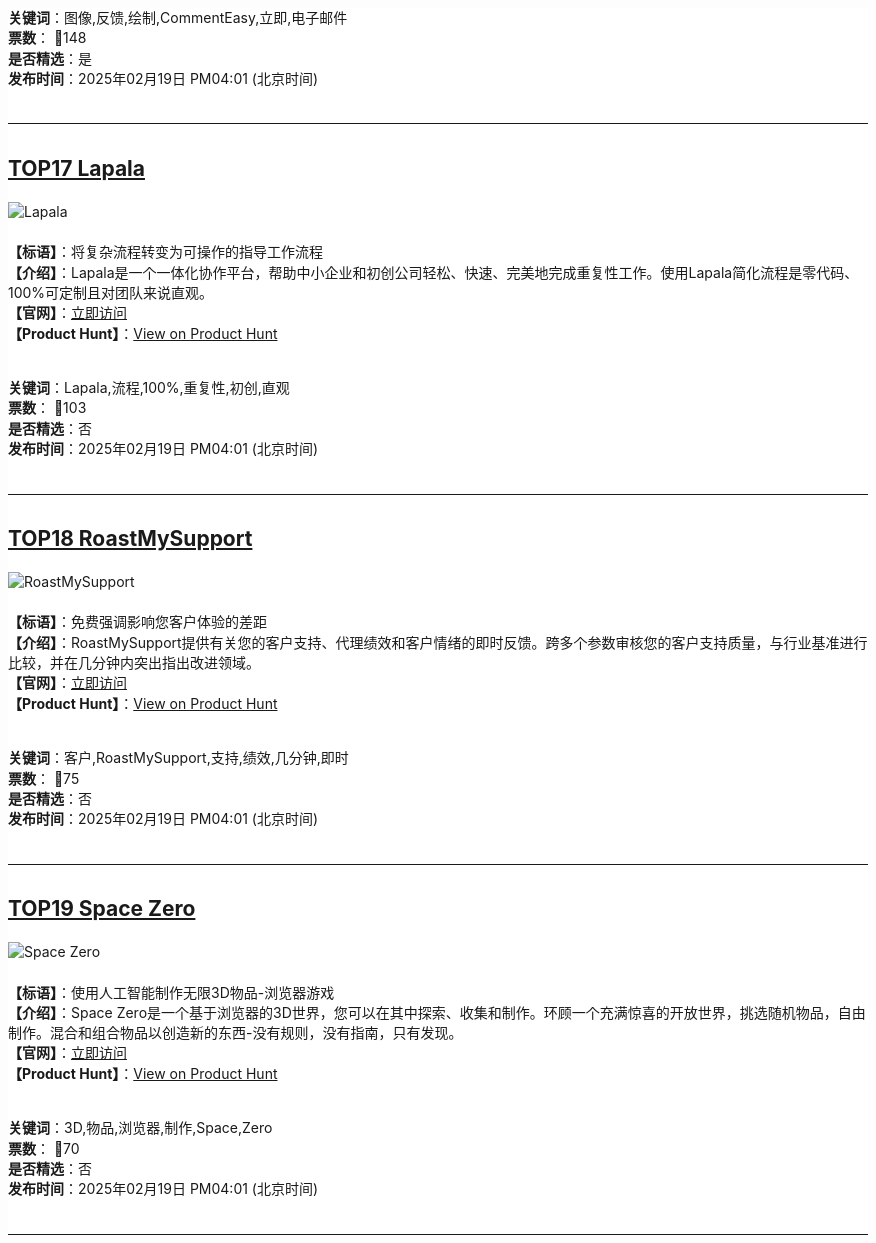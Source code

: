 **关键词**：图像,反馈,绘制,CommentEasy,立即,电子邮件<br />
**票数**： 🔺148<br />
**是否精选**：是<br />
**发布时间**：2025年02月19日 PM04:01 (北京时间)<br /><br />

---

## [TOP17    Lapala](https://www.producthunt.com/posts/lapala-3)
![Lapala](https://ph-files.imgix.net/49dea2cd-50be-4bc8-b81e-90cde775975a.png?auto=format&fit=crop&frame=1&h=512&w=1024)<br /><br />
**【标语】**：将复杂流程转变为可操作的指导工作流程<br />
**【介绍】**：Lapala是一个一体化协作平台，帮助中小企业和初创公司轻松、快速、完美地完成重复性工作。使用Lapala简化流程是零代码、100%可定制且对团队来说直观。<br />
**【官网】**：[立即访问](https://www.producthunt.com/r/NODSHSQ6QXF6OV)<br />
**【Product Hunt】**：[View on Product Hunt](https://www.producthunt.com/posts/lapala-3)<br /><br />

**关键词**：Lapala,流程,100%,重复性,初创,直观<br />
**票数**： 🔺103<br />
**是否精选**：否<br />
**发布时间**：2025年02月19日 PM04:01 (北京时间)<br /><br />

---

## [TOP18    RoastMySupport](https://www.producthunt.com/posts/roastmysupport)
![RoastMySupport](https://ph-files.imgix.net/647c0f7a-9d37-4b24-9180-2a695efb1453.svg?auto=format&fit=crop&frame=1&h=512&w=1024)<br /><br />
**【标语】**：免费强调影响您客户体验的差距<br />
**【介绍】**：RoastMySupport提供有关您的客户支持、代理绩效和客户情绪的即时反馈。跨多个参数审核您的客户支持质量，与行业基准进行比较，并在几分钟内突出指出改进领域。<br />
**【官网】**：[立即访问](https://www.producthunt.com/r/5RWKVMLFPIEMZU)<br />
**【Product Hunt】**：[View on Product Hunt](https://www.producthunt.com/posts/roastmysupport)<br /><br />

**关键词**：客户,RoastMySupport,支持,绩效,几分钟,即时<br />
**票数**： 🔺75<br />
**是否精选**：否<br />
**发布时间**：2025年02月19日 PM04:01 (北京时间)<br /><br />

---

## [TOP19    Space Zero](https://www.producthunt.com/posts/space-zero)
![Space Zero](https://ph-files.imgix.net/6e4fe1ad-ca63-4b72-ba10-fadc7e75239c.png?auto=format&fit=crop&frame=1&h=512&w=1024)<br /><br />
**【标语】**：使用人工智能制作无限3D物品-浏览器游戏<br />
**【介绍】**：Space Zero是一个基于浏览器的3D世界，您可以在其中探索、收集和制作。环顾一个充满惊喜的开放世界，挑选随机物品，自由制作。混合和组合物品以创造新的东西-没有规则，没有指南，只有发现。<br />
**【官网】**：[立即访问](https://www.producthunt.com/r/R4GL4HJM23H3T2)<br />
**【Product Hunt】**：[View on Product Hunt](https://www.producthunt.com/posts/space-zero)<br /><br />

**关键词**：3D,物品,浏览器,制作,Space,Zero<br />
**票数**： 🔺70<br />
**是否精选**：否<br />
**发布时间**：2025年02月19日 PM04:01 (北京时间)<br /><br />

---